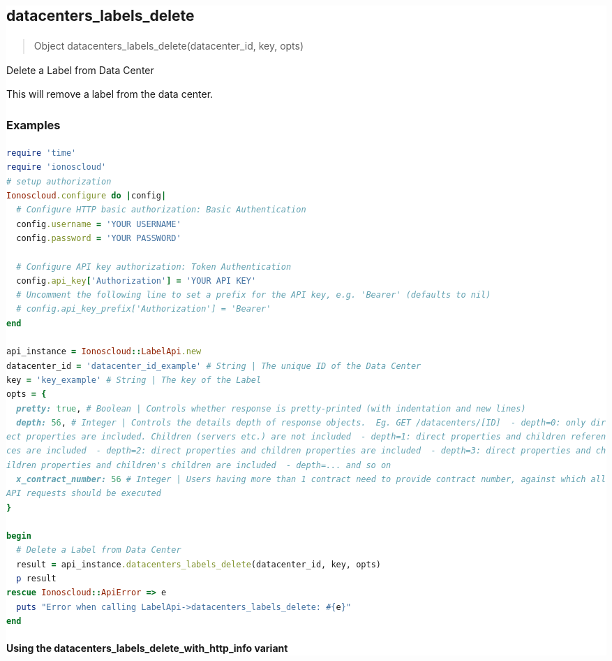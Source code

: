 
## datacenters_labels_delete

> Object datacenters_labels_delete(datacenter_id, key, opts)

Delete a Label from Data Center

This will remove a label from the data center.

### Examples

```ruby
require 'time'
require 'ionoscloud'
# setup authorization
Ionoscloud.configure do |config|
  # Configure HTTP basic authorization: Basic Authentication
  config.username = 'YOUR USERNAME'
  config.password = 'YOUR PASSWORD'

  # Configure API key authorization: Token Authentication
  config.api_key['Authorization'] = 'YOUR API KEY'
  # Uncomment the following line to set a prefix for the API key, e.g. 'Bearer' (defaults to nil)
  # config.api_key_prefix['Authorization'] = 'Bearer'
end

api_instance = Ionoscloud::LabelApi.new
datacenter_id = 'datacenter_id_example' # String | The unique ID of the Data Center
key = 'key_example' # String | The key of the Label
opts = {
  pretty: true, # Boolean | Controls whether response is pretty-printed (with indentation and new lines)
  depth: 56, # Integer | Controls the details depth of response objects.  Eg. GET /datacenters/[ID]  - depth=0: only direct properties are included. Children (servers etc.) are not included  - depth=1: direct properties and children references are included  - depth=2: direct properties and children properties are included  - depth=3: direct properties and children properties and children's children are included  - depth=... and so on
  x_contract_number: 56 # Integer | Users having more than 1 contract need to provide contract number, against which all API requests should be executed
}

begin
  # Delete a Label from Data Center
  result = api_instance.datacenters_labels_delete(datacenter_id, key, opts)
  p result
rescue Ionoscloud::ApiError => e
  puts "Error when calling LabelApi->datacenters_labels_delete: #{e}"
end
```

#### Using the datacenters_labels_delete_with_http_info variant
